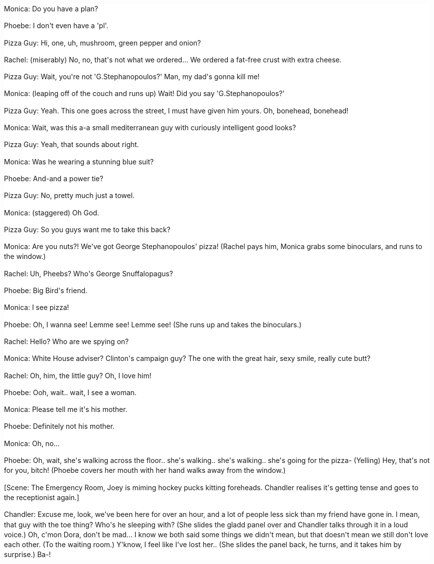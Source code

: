 Monica: Do you have a plan?

Phoebe: I don't even have a 'pl'.

Pizza Guy: Hi, one, uh, mushroom, green pepper and onion?

Rachel: (miserably) No, no, that's not what we ordered... We ordered a fat-free crust with extra cheese.

Pizza Guy: Wait, you're not 'G.Stephanopoulos?' Man, my dad's gonna kill me!

Monica: (leaping off of the couch and runs up) Wait! Did you say 'G.Stephanopoulos?'

Pizza Guy: Yeah. This one goes across the street, I must have given him yours. Oh, bonehead, bonehead!

Monica: Wait, was this a-a small mediterranean guy with curiously intelligent good looks?

Pizza Guy: Yeah, that sounds about right.

Monica: Was he wearing a stunning blue suit?

Phoebe: And-and a power tie?

Pizza Guy: No, pretty much just a towel.

Monica: (staggered) Oh God.

Pizza Guy: So you guys want me to take this back?

Monica: Are you nuts?! We've got George Stephanopoulos' pizza! (Rachel pays him, Monica grabs some binoculars, and runs to the window.)

Rachel: Uh, Pheebs? Who's George Snuffalopagus?

Phoebe: Big Bird's friend.

Monica: I see pizza!

Phoebe: Oh, I wanna see! Lemme see! Lemme see! (She runs up and takes the binoculars.)

Rachel: Hello? Who are we spying on?

Monica: White House adviser? Clinton's campaign guy? The one with the great hair, sexy smile, really cute butt?

Rachel: Oh, him, the little guy? Oh, I love him!

Phoebe: Ooh, wait.. wait, I see a woman.

Monica: Please tell me it's his mother.

Phoebe: Definitely not his mother.

Monica: Oh, no...

Phoebe: Oh, wait, she's walking across the floor.. she's walking.. she's walking.. she's going for the pizza- (Yelling) Hey, that's not for you, bitch! (Phoebe covers her mouth with her hand walks away from the window.)

[Scene: The Emergency Room, Joey is miming hockey pucks kitting foreheads.  Chandler realises it's getting tense and goes to the receptionist again.]

Chandler: Excuse me, look, we've been here for over an hour, and a lot of people less sick than my friend have gone in. I mean, that guy with the toe thing? Who's he sleeping with? (She slides the gladd panel over and Chandler talks through it in a loud voice.) Oh, c'mon Dora, don't be mad... I know we both said some things we didn't mean, but that doesn't mean we still don't love each other. (To the waiting room.) Y'know, I feel like I've lost her.. (She slides the panel back, he turns, and it takes him by surprise.) Ba-!
